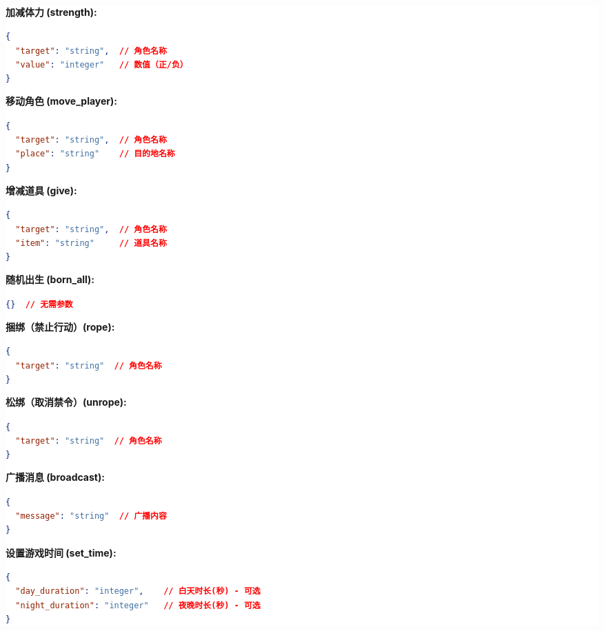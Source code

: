 **加减体力 (strength):**
```json
{
  "target": "string",  // 角色名称
  "value": "integer"   // 数值（正/负）
}
```

**移动角色 (move_player):**
```json
{
  "target": "string",  // 角色名称
  "place": "string"    // 目的地名称
}
```

**增减道具 (give):**
```json
{
  "target": "string",  // 角色名称
  "item": "string"     // 道具名称
}
```

**随机出生 (born_all):**
```json
{}  // 无需参数
```

**捆绑（禁止行动）(rope):**
```json
{
  "target": "string"  // 角色名称
}
```

**松绑（取消禁令）(unrope):**
```json
{
  "target": "string"  // 角色名称
}
```

**广播消息 (broadcast):**
```json
{
  "message": "string"  // 广播内容
}
```

**设置游戏时间 (set_time):**
```json
{
  "day_duration": "integer",    // 白天时长(秒) - 可选
  "night_duration": "integer"   // 夜晚时长(秒) - 可选
}
```
